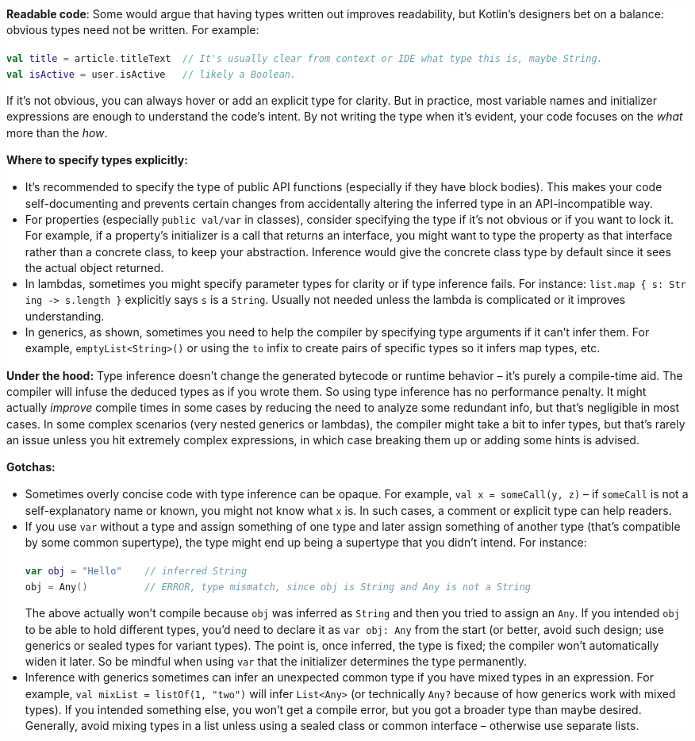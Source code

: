 **Readable code**: Some would argue that having types written out improves readability, but Kotlin’s designers bet on a balance: obvious types need not be written. For example:
```kotlin
val title = article.titleText  // It's usually clear from context or IDE what type this is, maybe String.
val isActive = user.isActive   // likely a Boolean.
```
If it’s not obvious, you can always hover or add an explicit type for clarity. But in practice, most variable names and initializer expressions are enough to understand the code’s intent. By not writing the type when it’s evident, your code focuses on the *what* more than the *how*.

**Where to specify types explicitly:**
- It’s recommended to specify the type of public API functions (especially if they have block bodies). This makes your code self-documenting and prevents certain changes from accidentally altering the inferred type in an API-incompatible way.
- For properties (especially `public val/var` in classes), consider specifying the type if it’s not obvious or if you want to lock it. For example, if a property’s initializer is a call that returns an interface, you might want to type the property as that interface rather than a concrete class, to keep your abstraction. Inference would give the concrete class type by default since it sees the actual object returned.
- In lambdas, sometimes you might specify parameter types for clarity or if type inference fails. For instance: `list.map { s: String -> s.length }` explicitly says `s` is a `String`. Usually not needed unless the lambda is complicated or it improves understanding.
- In generics, as shown, sometimes you need to help the compiler by specifying type arguments if it can’t infer them. For example, `emptyList<String>()` or using the `to` infix to create pairs of specific types so it infers map types, etc.

**Under the hood:** Type inference doesn’t change the generated bytecode or runtime behavior – it’s purely a compile-time aid. The compiler will infuse the deduced types as if you wrote them. So using type inference has no performance penalty. It might actually *improve* compile times in some cases by reducing the need to analyze some redundant info, but that’s negligible in most cases. In some complex scenarios (very nested generics or lambdas), the compiler might take a bit to infer types, but that’s rarely an issue unless you hit extremely complex expressions, in which case breaking them up or adding some hints is advised.

**Gotchas:**
- Sometimes overly concise code with type inference can be opaque. For example, `val x = someCall(y, z)` – if `someCall` is not a self-explanatory name or known, you might not know what `x` is. In such cases, a comment or explicit type can help readers.
- If you use `var` without a type and assign something of one type and later assign something of another type (that’s compatible by some common supertype), the type might end up being a supertype that you didn’t intend. For instance:
  ```kotlin
  var obj = "Hello"    // inferred String
  obj = Any()          // ERROR, type mismatch, since obj is String and Any is not a String
  ```
  The above actually won’t compile because `obj` was inferred as `String` and then you tried to assign an `Any`. If you intended `obj` to be able to hold different types, you’d need to declare it as `var obj: Any` from the start (or better, avoid such design; use generics or sealed types for variant types). The point is, once inferred, the type is fixed; the compiler won’t automatically widen it later. So be mindful when using `var` that the initializer determines the type permanently.
- Inference with generics sometimes can infer an unexpected common type if you have mixed types in an expression. For example, `val mixList = listOf(1, "two")` will infer `List<Any>` (or technically `Any?` because of how generics work with mixed types). If you intended something else, you won’t get a compile error, but you got a broader type than maybe desired. Generally, avoid mixing types in a list unless using a sealed class or common interface – otherwise use separate lists.
